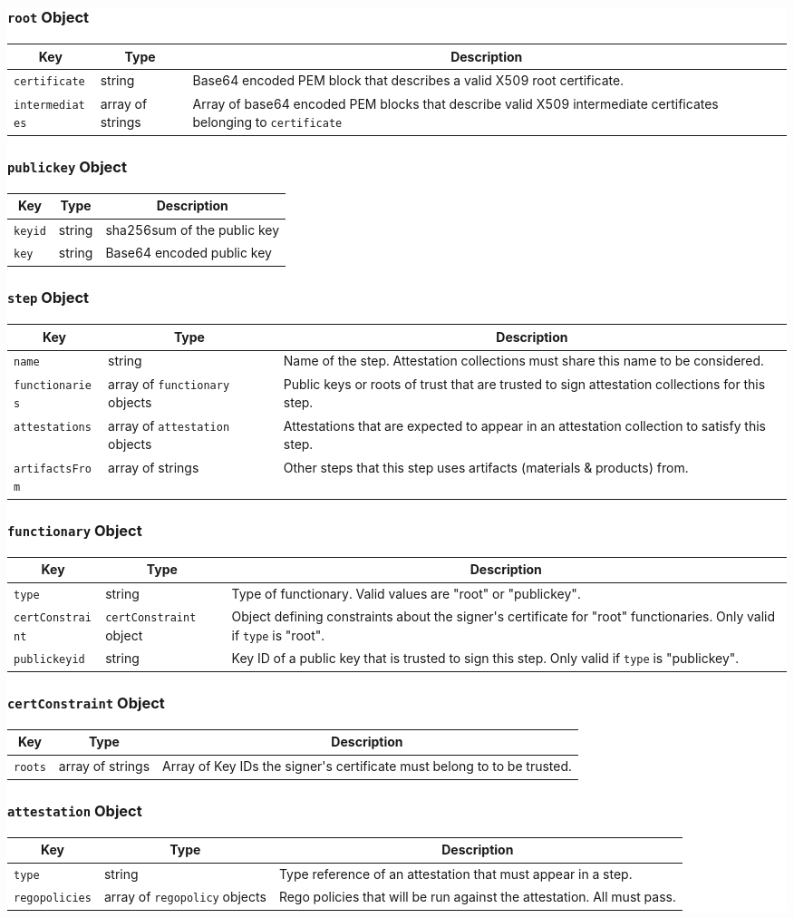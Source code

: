 ### `root` Object

| Key | Type | Description |
| --- | ---- | ----------- |
| `certificate` | string | Base64 encoded PEM block that describes a valid X509 root certificate. |
| `intermediates` | array of strings | Array of base64 encoded PEM blocks that describe valid X509 intermediate certificates belonging to `certificate` |

### `publickey` Object

| Key | Type | Description |
| --- | ---- | ----------- |
| `keyid` | string | sha256sum of the public key |
| `key` | string | Base64 encoded public key |

### `step` Object

| Key | Type | Description |
| --- | ---- | ----------- |
| `name` | string | Name of the step. Attestation collections must share this name to be considered. |
| `functionaries` | array of `functionary` objects | Public keys or roots of trust that are trusted to sign attestation collections for this step. |
| `attestations` | array of `attestation` objects | Attestations that are expected to appear in an attestation collection to satisfy this step. |
| `artifactsFrom` | array of strings | Other steps that this step uses artifacts (materials & products) from. |

### `functionary` Object

| Key | Type | Description |
| --- | ---- | ----------- |
| `type` | string | Type of functionary. Valid values are "root" or "publickey". |
| `certConstraint` | `certConstraint` object | Object defining constraints about the signer's certificate for "root" functionaries. Only valid if `type` is "root". |
| `publickeyid` | string | Key ID of a public key that is trusted to sign this step. Only valid if `type` is "publickey". |

### `certConstraint` Object

| Key | Type | Description |
| --- | ---- | ----------- |
| `roots` | array of strings | Array of Key IDs the signer's certificate must belong to to be trusted. |

### `attestation` Object

| Key | Type | Description |
| --- | ---- | ----------- |
| `type` | string | Type reference of an attestation that must appear in a step. |
| `regopolicies` | array of `regopolicy` objects | Rego policies that will be run against the attestation. All must pass. |
